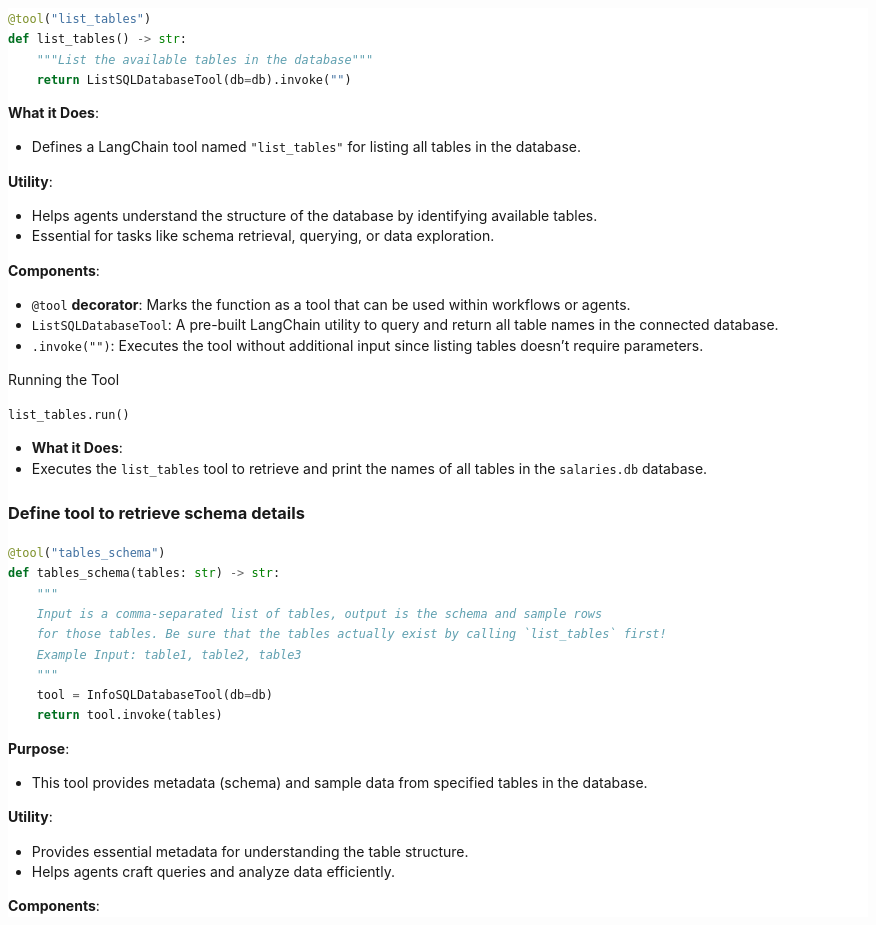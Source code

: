 
```python
@tool("list_tables")
def list_tables() -> str:
    """List the available tables in the database"""
    return ListSQLDatabaseTool(db=db).invoke("")
```
**What it Does**:

* Defines a LangChain tool named `"list_tables"` for listing all tables in the database.

**Utility**:

* Helps agents understand the structure of the database by identifying available tables.
* Essential for tasks like schema retrieval, querying, or data exploration.

**Components**:

* `@tool` **decorator**: Marks the function as a tool that can be used within workflows or agents.
* `ListSQLDatabaseTool`: A pre\-built LangChain utility to query and return all table names in the connected database.
* `.invoke("")`: Executes the tool without additional input since listing tables doesn’t require parameters.

Running the Tool


```python
list_tables.run()
```
* **What it Does**:
* Executes the `list_tables` tool to retrieve and print the names of all tables in the `salaries.db` database.


### Define tool to retrieve schema details


```python
@tool("tables_schema")
def tables_schema(tables: str) -> str:
    """
    Input is a comma-separated list of tables, output is the schema and sample rows
    for those tables. Be sure that the tables actually exist by calling `list_tables` first!
    Example Input: table1, table2, table3
    """
    tool = InfoSQLDatabaseTool(db=db)
    return tool.invoke(tables)
```
**Purpose**:

* This tool provides metadata (schema) and sample data from specified tables in the database.

**Utility**:

* Provides essential metadata for understanding the table structure.
* Helps agents craft queries and analyze data efficiently.

**Components**:
